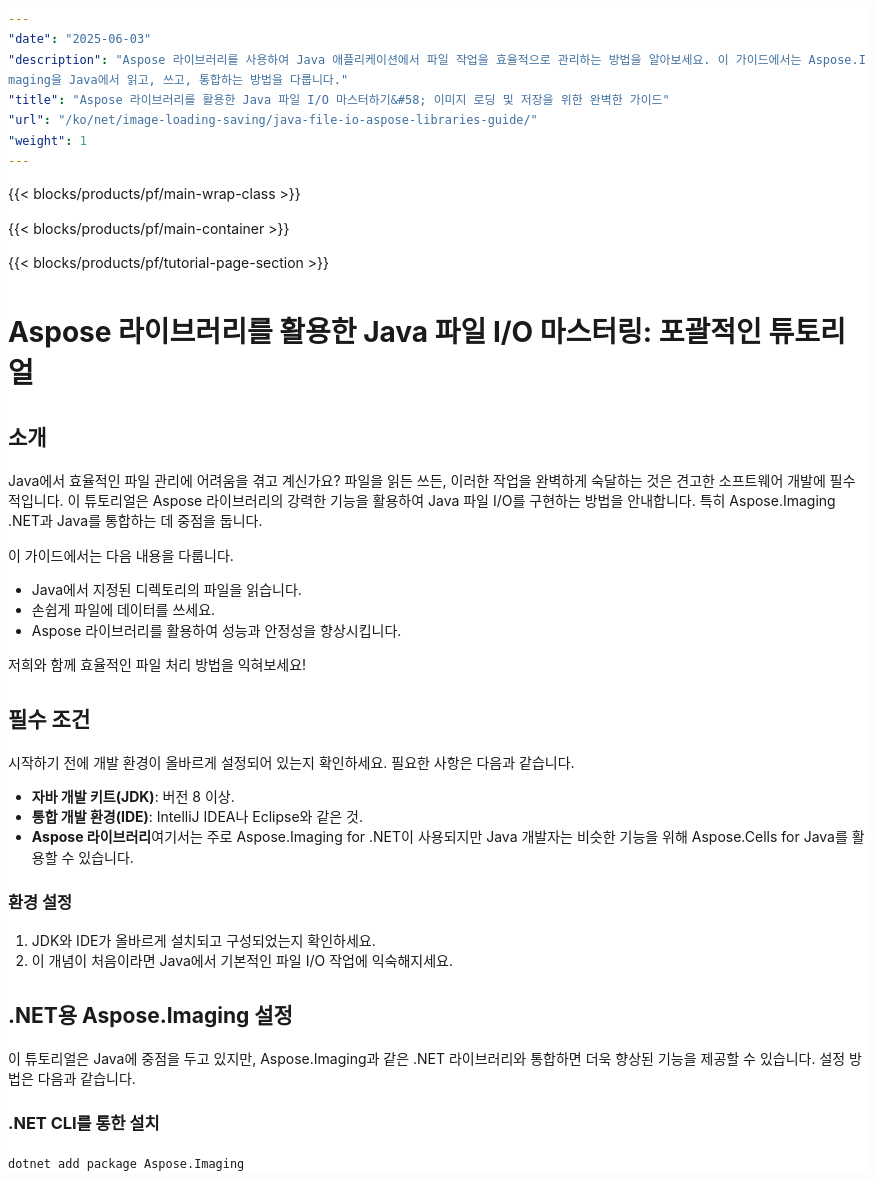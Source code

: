 ```yaml
---
"date": "2025-06-03"
"description": "Aspose 라이브러리를 사용하여 Java 애플리케이션에서 파일 작업을 효율적으로 관리하는 방법을 알아보세요. 이 가이드에서는 Aspose.Imaging을 Java에서 읽고, 쓰고, 통합하는 방법을 다룹니다."
"title": "Aspose 라이브러리를 활용한 Java 파일 I/O 마스터하기&#58; 이미지 로딩 및 저장을 위한 완벽한 가이드"
"url": "/ko/net/image-loading-saving/java-file-io-aspose-libraries-guide/"
"weight": 1
---
```


{{< blocks/products/pf/main-wrap-class >}}

{{< blocks/products/pf/main-container >}}

{{< blocks/products/pf/tutorial-page-section >}}
# Aspose 라이브러리를 활용한 Java 파일 I/O 마스터링: 포괄적인 튜토리얼

## 소개

Java에서 효율적인 파일 관리에 어려움을 겪고 계신가요? 파일을 읽든 쓰든, 이러한 작업을 완벽하게 숙달하는 것은 견고한 소프트웨어 개발에 필수적입니다. 이 튜토리얼은 Aspose 라이브러리의 강력한 기능을 활용하여 Java 파일 I/O를 구현하는 방법을 안내합니다. 특히 Aspose.Imaging .NET과 Java를 통합하는 데 중점을 둡니다.

이 가이드에서는 다음 내용을 다룹니다.
- Java에서 지정된 디렉토리의 파일을 읽습니다.
- 손쉽게 파일에 데이터를 쓰세요.
- Aspose 라이브러리를 활용하여 성능과 안정성을 향상시킵니다.

저희와 함께 효율적인 파일 처리 방법을 익혀보세요!

## 필수 조건

시작하기 전에 개발 환경이 올바르게 설정되어 있는지 확인하세요. 필요한 사항은 다음과 같습니다.
- **자바 개발 키트(JDK)**: 버전 8 이상.
- **통합 개발 환경(IDE)**: IntelliJ IDEA나 Eclipse와 같은 것.
- **Aspose 라이브러리**여기서는 주로 Aspose.Imaging for .NET이 사용되지만 Java 개발자는 비슷한 기능을 위해 Aspose.Cells for Java를 활용할 수 있습니다.

### 환경 설정
1. JDK와 IDE가 올바르게 설치되고 구성되었는지 확인하세요.
2. 이 개념이 처음이라면 Java에서 기본적인 파일 I/O 작업에 익숙해지세요.

## .NET용 Aspose.Imaging 설정

이 튜토리얼은 Java에 중점을 두고 있지만, Aspose.Imaging과 같은 .NET 라이브러리와 통합하면 더욱 향상된 기능을 제공할 수 있습니다. 설정 방법은 다음과 같습니다.

### .NET CLI를 통한 설치
```bash
dotnet add package Aspose.Imaging
```
